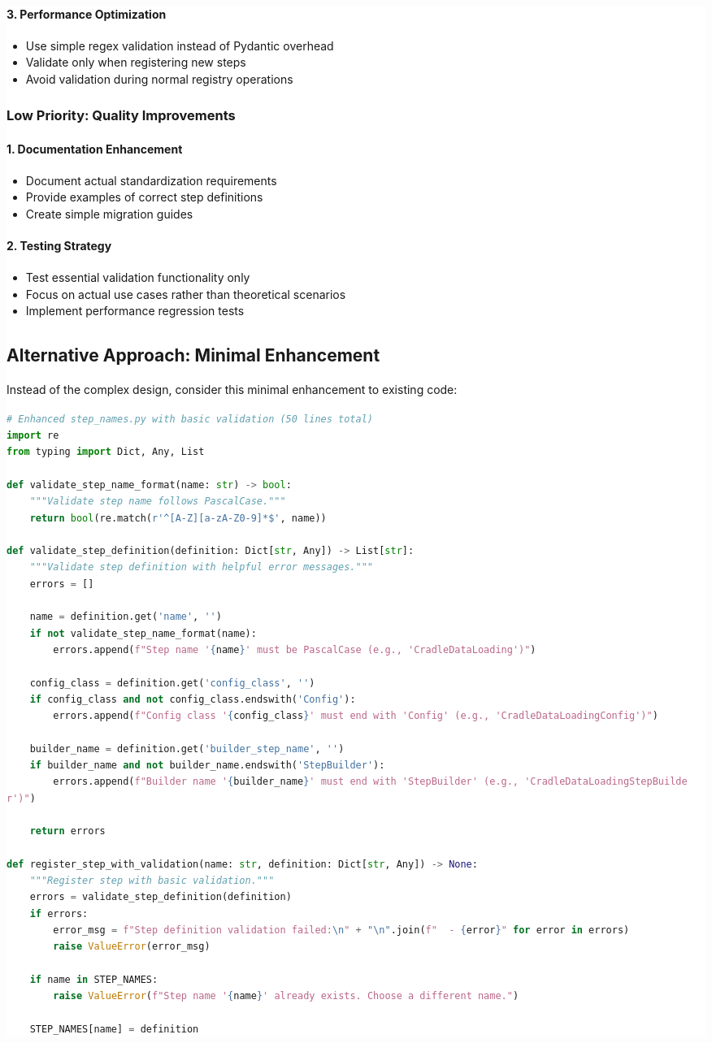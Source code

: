 #### **3. Performance Optimization**
- Use simple regex validation instead of Pydantic overhead
- Validate only when registering new steps
- Avoid validation during normal registry operations

### **Low Priority: Quality Improvements**

#### **1. Documentation Enhancement**
- Document actual standardization requirements
- Provide examples of correct step definitions
- Create simple migration guides

#### **2. Testing Strategy**
- Test essential validation functionality only
- Focus on actual use cases rather than theoretical scenarios
- Implement performance regression tests

## Alternative Approach: Minimal Enhancement

Instead of the complex design, consider this minimal enhancement to existing code:

```python
# Enhanced step_names.py with basic validation (50 lines total)
import re
from typing import Dict, Any, List

def validate_step_name_format(name: str) -> bool:
    """Validate step name follows PascalCase."""
    return bool(re.match(r'^[A-Z][a-zA-Z0-9]*$', name))

def validate_step_definition(definition: Dict[str, Any]) -> List[str]:
    """Validate step definition with helpful error messages."""
    errors = []
    
    name = definition.get('name', '')
    if not validate_step_name_format(name):
        errors.append(f"Step name '{name}' must be PascalCase (e.g., 'CradleDataLoading')")
    
    config_class = definition.get('config_class', '')
    if config_class and not config_class.endswith('Config'):
        errors.append(f"Config class '{config_class}' must end with 'Config' (e.g., 'CradleDataLoadingConfig')")
    
    builder_name = definition.get('builder_step_name', '')
    if builder_name and not builder_name.endswith('StepBuilder'):
        errors.append(f"Builder name '{builder_name}' must end with 'StepBuilder' (e.g., 'CradleDataLoadingStepBuilder')")
    
    return errors

def register_step_with_validation(name: str, definition: Dict[str, Any]) -> None:
    """Register step with basic validation."""
    errors = validate_step_definition(definition)
    if errors:
        error_msg = f"Step definition validation failed:\n" + "\n".join(f"  - {error}" for error in errors)
        raise ValueError(error_msg)
    
    if name in STEP_NAMES:
        raise ValueError(f"Step name '{name}' already exists. Choose a different name.")
    
    STEP_NAMES[name] = definition

```